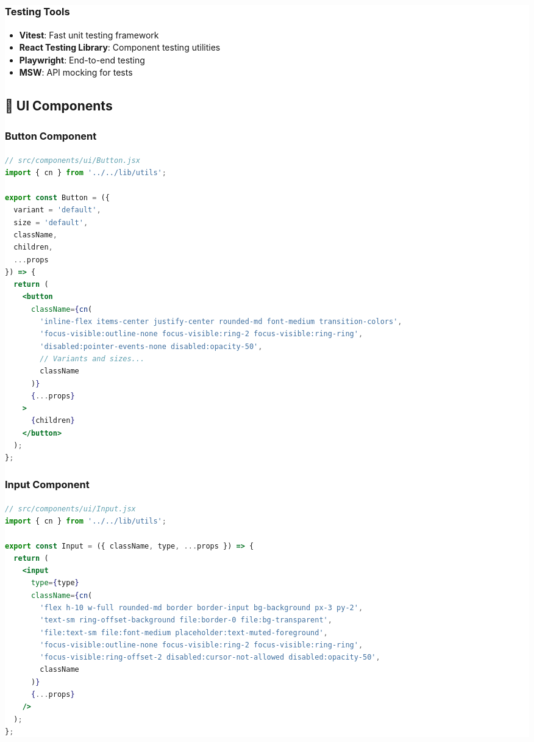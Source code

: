 ### **Testing Tools**
- **Vitest**: Fast unit testing framework
- **React Testing Library**: Component testing utilities
- **Playwright**: End-to-end testing
- **MSW**: API mocking for tests

## 🎨 UI Components

### **Button Component**
```jsx
// src/components/ui/Button.jsx
import { cn } from '../../lib/utils';

export const Button = ({ 
  variant = 'default', 
  size = 'default', 
  className, 
  children, 
  ...props 
}) => {
  return (
    <button
      className={cn(
        'inline-flex items-center justify-center rounded-md font-medium transition-colors',
        'focus-visible:outline-none focus-visible:ring-2 focus-visible:ring-ring',
        'disabled:pointer-events-none disabled:opacity-50',
        // Variants and sizes...
        className
      )}
      {...props}
    >
      {children}
    </button>
  );
};
```

### **Input Component**
```jsx
// src/components/ui/Input.jsx
import { cn } from '../../lib/utils';

export const Input = ({ className, type, ...props }) => {
  return (
    <input
      type={type}
      className={cn(
        'flex h-10 w-full rounded-md border border-input bg-background px-3 py-2',
        'text-sm ring-offset-background file:border-0 file:bg-transparent',
        'file:text-sm file:font-medium placeholder:text-muted-foreground',
        'focus-visible:outline-none focus-visible:ring-2 focus-visible:ring-ring',
        'focus-visible:ring-offset-2 disabled:cursor-not-allowed disabled:opacity-50',
        className
      )}
      {...props}
    />
  );
};
```
